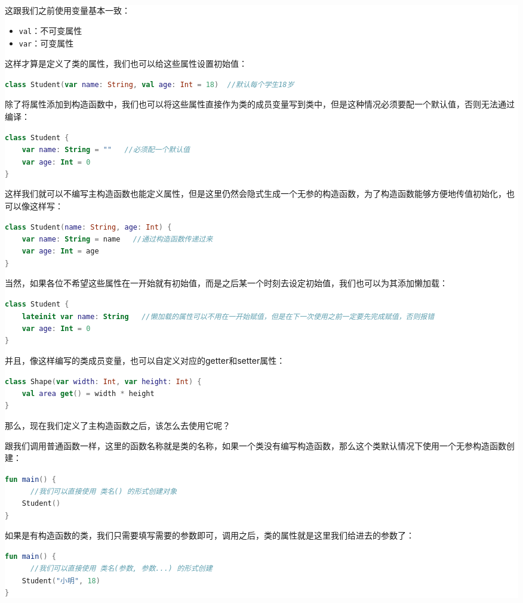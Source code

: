 这跟我们之前使用变量基本一致：

- `val`：不可变属性
- `var`：可变属性

这样才算是定义了类的属性，我们也可以给这些属性设置初始值：

```kotlin
class Student(var name: String, val age: Int = 18)  //默认每个学生18岁
```

除了将属性添加到构造函数中，我们也可以将这些属性直接作为类的成员变量写到类中，但是这种情况必须要配一个默认值，否则无法通过编译：

```kotlin
class Student {
    var name: String = ""   //必须配一个默认值
    var age: Int = 0
}
```

这样我们就可以不编写主构造函数也能定义属性，但是这里仍然会隐式生成一个无参的构造函数，为了构造函数能够方便地传值初始化，也可以像这样写：

```kotlin
class Student(name: String, age: Int) {
    var name: String = name   //通过构造函数传递过来
    var age: Int = age
}
```

当然，如果各位不希望这些属性在一开始就有初始值，而是之后某一个时刻去设定初始值，我们也可以为其添加懒加载：

```kotlin
class Student {
    lateinit var name: String   //懒加载的属性可以不用在一开始赋值，但是在下一次使用之前一定要先完成赋值，否则报错
    var age: Int = 0
}
```

并且，像这样编写的类成员变量，也可以自定义对应的getter和setter属性：

```kotlin
class Shape(var width: Int, var height: Int) {
    val area get() = width * height
}
```

那么，现在我们定义了主构造函数之后，该怎么去使用它呢？

跟我们调用普通函数一样，这里的函数名称就是类的名称，如果一个类没有编写构造函数，那么这个类默认情况下使用一个无参构造函数创建：

```kotlin
fun main() {
      //我们可以直接使用 类名() 的形式创建对象
    Student()
}
```

如果是有构造函数的类，我们只需要填写需要的参数即可，调用之后，类的属性就是这里我们给进去的参数了：

```kotlin
fun main() {
      //我们可以直接使用 类名(参数, 参数...) 的形式创建
    Student("小明", 18)
}
```
